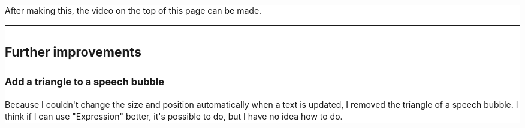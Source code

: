 
After making this, the video on the top of this page can be made.


---
Further improvements
---

### Add a triangle to a speech bubble
Because I couldn't change the size and position automatically when a text is updated, I removed the triangle of a speech bubble.
I think if I can use "Expression" better, it's possible to do, but I have no idea how to do.
